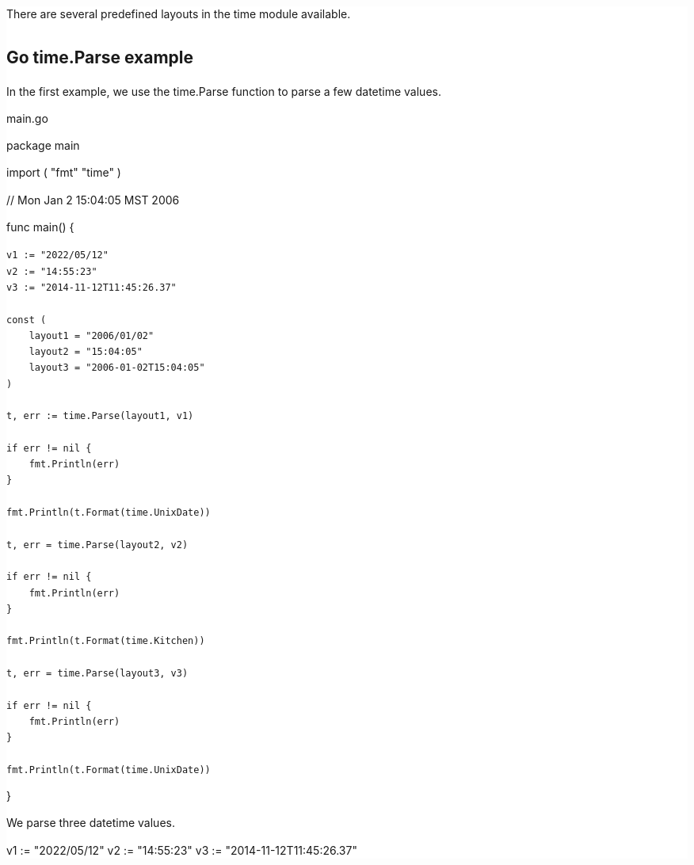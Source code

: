 There are several predefined layouts in the time module available.

## Go time.Parse example

In the first example, we use the time.Parse function to parse a 
few datetime values.

main.go
  

package main

import (
    "fmt"
    "time"
)

// Mon Jan 2 15:04:05 MST 2006

func main() {

    v1 := "2022/05/12"
    v2 := "14:55:23"
    v3 := "2014-11-12T11:45:26.37"

    const (
        layout1 = "2006/01/02"
        layout2 = "15:04:05"
        layout3 = "2006-01-02T15:04:05"
    )

    t, err := time.Parse(layout1, v1)

    if err != nil {
        fmt.Println(err)
    }

    fmt.Println(t.Format(time.UnixDate))

    t, err = time.Parse(layout2, v2)

    if err != nil {
        fmt.Println(err)
    }

    fmt.Println(t.Format(time.Kitchen))

    t, err = time.Parse(layout3, v3)

    if err != nil {
        fmt.Println(err)
    }

    fmt.Println(t.Format(time.UnixDate))
}

We parse three datetime values.

v1 := "2022/05/12"
v2 := "14:55:23"
v3 := "2014-11-12T11:45:26.37"
